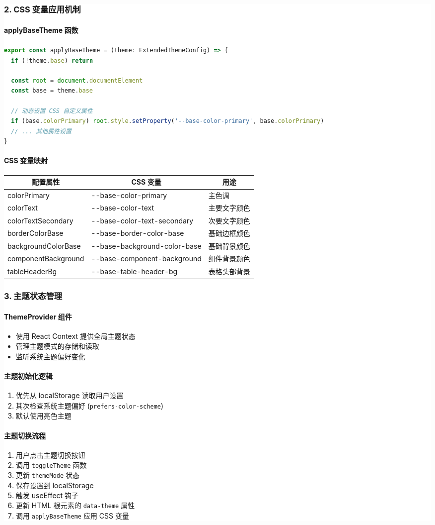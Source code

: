 ### 2. CSS 变量应用机制

#### applyBaseTheme 函数
```typescript
export const applyBaseTheme = (theme: ExtendedThemeConfig) => {
  if (!theme.base) return
  
  const root = document.documentElement
  const base = theme.base
  
  // 动态设置 CSS 自定义属性
  if (base.colorPrimary) root.style.setProperty('--base-color-primary', base.colorPrimary)
  // ... 其他属性设置
}
```

#### CSS 变量映射
| 配置属性 | CSS 变量 | 用途 |
|---------|----------|------|
| colorPrimary | --base-color-primary | 主色调 |
| colorText | --base-color-text | 主要文字颜色 |
| colorTextSecondary | --base-color-text-secondary | 次要文字颜色 |
| borderColorBase | --base-border-color-base | 基础边框颜色 |
| backgroundColorBase | --base-background-color-base | 基础背景颜色 |
| componentBackground | --base-component-background | 组件背景颜色 |
| tableHeaderBg | --base-table-header-bg | 表格头部背景 |

### 3. 主题状态管理

#### ThemeProvider 组件
- 使用 React Context 提供全局主题状态
- 管理主题模式的存储和读取
- 监听系统主题偏好变化

#### 主题初始化逻辑
1. 优先从 localStorage 读取用户设置
2. 其次检查系统主题偏好 (`prefers-color-scheme`)
3. 默认使用亮色主题

#### 主题切换流程
1. 用户点击主题切换按钮
2. 调用 `toggleTheme` 函数
3. 更新 `themeMode` 状态
4. 保存设置到 localStorage
5. 触发 useEffect 钩子
6. 更新 HTML 根元素的 `data-theme` 属性
7. 调用 `applyBaseTheme` 应用 CSS 变量
